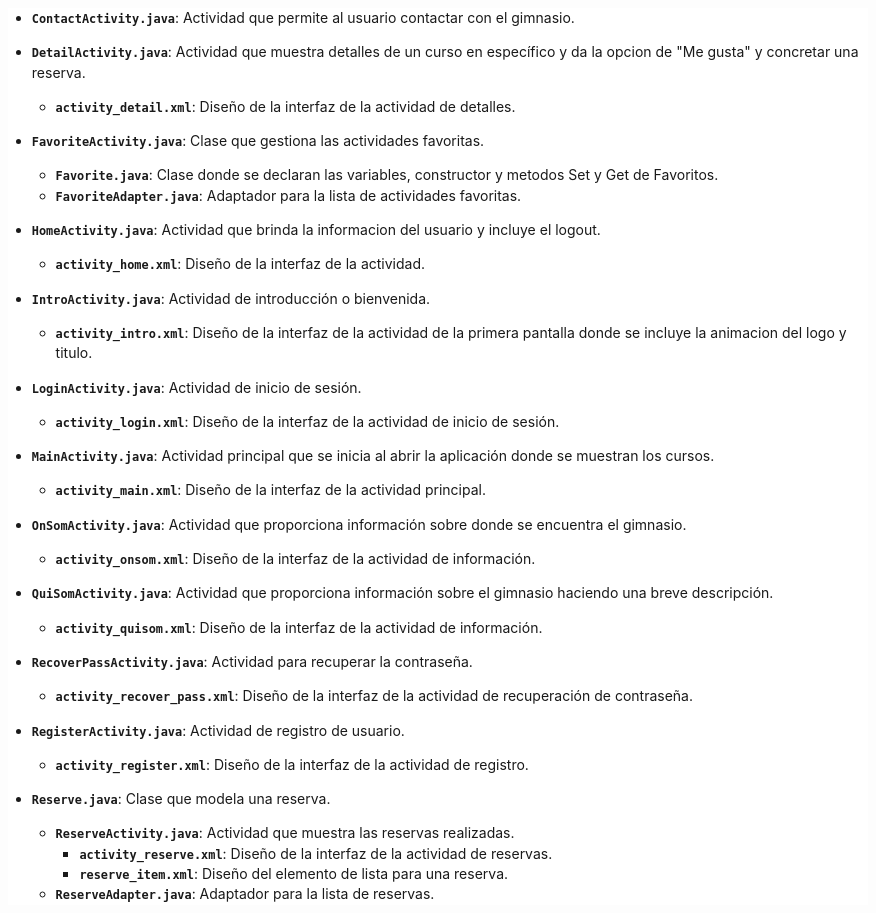 
- **`ContactActivity.java`**: Actividad que permite al usuario contactar con el gimnasio.


- **`DetailActivity.java`**: Actividad que muestra detalles de un curso en específico y da la opcion de "Me gusta"
y concretar una reserva.
    - **`activity_detail.xml`**: Diseño de la interfaz de la actividad de detalles.


- **`FavoriteActivity.java`**: Clase que gestiona las actividades favoritas.
  - **`Favorite.java`**: Clase donde se declaran las variables, constructor y metodos Set y Get de Favoritos.
  - **`FavoriteAdapter.java`**: Adaptador para la lista de actividades favoritas.


- **`HomeActivity.java`**: Actividad que brinda la informacion del usuario y incluye el logout.
    - **`activity_home.xml`**: Diseño de la interfaz de la actividad.


- **`IntroActivity.java`**: Actividad de introducción o bienvenida.
    - **`activity_intro.xml`**: Diseño de la interfaz de la actividad de la primera pantalla donde se incluye la animacion del logo y titulo.


- **`LoginActivity.java`**: Actividad de inicio de sesión.
    - **`activity_login.xml`**: Diseño de la interfaz de la actividad de inicio de sesión.


- **`MainActivity.java`**: Actividad principal que se inicia al abrir la aplicación donde se muestran los cursos.
    - **`activity_main.xml`**: Diseño de la interfaz de la actividad principal.


- **`OnSomActivity.java`**: Actividad que proporciona información sobre donde se encuentra el gimnasio.
    - **`activity_onsom.xml`**: Diseño de la interfaz de la actividad de información.


- **`QuiSomActivity.java`**: Actividad que proporciona información sobre el gimnasio haciendo una breve descripción.
    - **`activity_quisom.xml`**: Diseño de la interfaz de la actividad de información.


- **`RecoverPassActivity.java`**: Actividad para recuperar la contraseña.
    - **`activity_recover_pass.xml`**: Diseño de la interfaz de la actividad de recuperación de contraseña.


- **`RegisterActivity.java`**: Actividad de registro de usuario.
    - **`activity_register.xml`**: Diseño de la interfaz de la actividad de registro.


- **`Reserve.java`**: Clase que modela una reserva.
  - **`ReserveActivity.java`**: Actividad que muestra las reservas realizadas.
      - **`activity_reserve.xml`**: Diseño de la interfaz de la actividad de reservas.
      - **`reserve_item.xml`**: Diseño del elemento de lista para una reserva.
  - **`ReserveAdapter.java`**: Adaptador para la lista de reservas.
